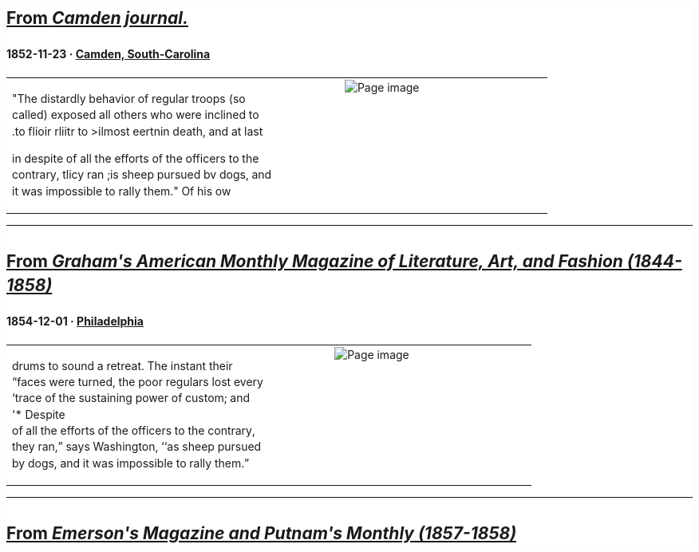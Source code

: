 
## [From _Camden journal._](https://www.loc.gov/resource/sn93067980/1852-11-23/ed-1/?sp=1)

#### 1852-11-23 &middot; [Camden, South-Carolina](http://dbpedia.org/resource/Camden%2C_South_Carolina)

<table style="width: 100%;"><tr><td style="width: 50%">

  
&quot;The distardly behavior of regular troops (so  
called) exposed all others who were inclined to  
.to flioir rliitr to &gt;ilmost eertnin death, and at last  
  
in despite of all the efforts of the officers to the  
contrary, tlicy ran ;is sheep pursued bv dogs, and  
it was impossible to rally them.&quot; Of his ow
</td><td style="width: 50%; max-height: 75%; margin: auto; display: block;">
<img alt="Page image" src="https://tile.loc.gov/image-services/iiif/service:ndnp:scu:batch_scu_albinoskunk_ver02:data:sn93067980:00295862270:1852112301:0201/pct:39.600246002460025,67.67761528010868,18.591635916359163,4.243586669863342/!600,600/0/default.jpg"/>
</td>
</tr></table>

---

## [From _Graham's American Monthly Magazine of Literature, Art, and Fashion (1844-1858)_](https://archive.org/details/sim_grahams-illustrated-magazine_1854-12_45_6/page/n62/mode/1up?view=theater)

#### 1854-12-01 &middot; [Philadelphia](http://dbpedia.org/resource/Philadelphia)

<table style="width: 100%;"><tr><td style="width: 50%">

  
drums to sound a retreat. The instant their  
“faces were turned, the poor regulars lost every  
‘trace of the sustaining power of custom; and  
‘* Despite  
of all the efforts of the officers to the contrary,  
they ran,” says Washington, ‘‘as sheep pursued  
by dogs, and it was impossible to rally them.” 
</td><td style="width: 50%; max-height: 75%; margin: auto; display: block;">
<img alt="Page image" src="https://iiif.archive.org/image/iiif/2/sim_grahams-illustrated-magazine_1854-12_45_6%2Fsim_grahams-illustrated-magazine_1854-12_45_6_jp2.zip%2Fsim_grahams-illustrated-magazine_1854-12_45_6_jp2%2Fsim_grahams-illustrated-magazine_1854-12_45_6_0062.jp2/pct:46.21822690638562,45.774647887323944,36.360818350898946,9.114688128772636/600,/0/default.jpg"/>
</td>
</tr></table>

---

## [From _Emerson's Magazine and Putnam's Monthly (1857-1858)_](https://archive.org/details/sim_emersons-magazine-and-putnams-monthly_1858-02_6_44/page/n6/mode/1up?view=theater)
